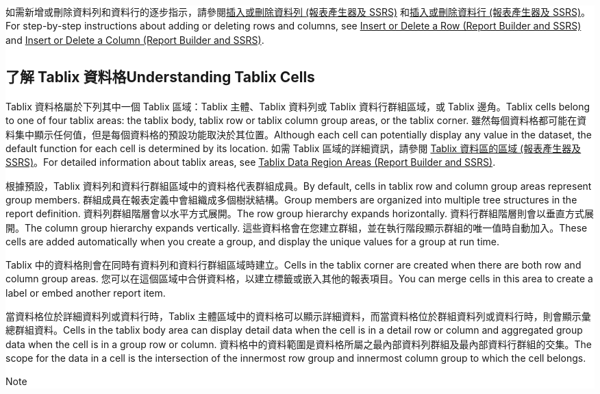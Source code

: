  <span data-ttu-id="5fef5-181">如需新增或刪除資料列和資料行的逐步指示，請參閱[插入或刪除資料列 &#40;報表產生器及 SSRS&#41;](insert-or-delete-a-row-report-builder-and-ssrs.md) 和[插入或刪除資料行 &#40;報表產生器及 SSRS&#41;](insert-or-delete-a-column-report-builder-and-ssrs.md)。</span><span class="sxs-lookup"><span data-stu-id="5fef5-181">For step-by-step instructions about adding or deleting rows and columns, see [Insert or Delete a Row &#40;Report Builder and SSRS&#41;](insert-or-delete-a-row-report-builder-and-ssrs.md) and [Insert or Delete a Column &#40;Report Builder and SSRS&#41;](insert-or-delete-a-column-report-builder-and-ssrs.md).</span></span>  
  
## <a name="understanding-tablix-cells"></a><span data-ttu-id="5fef5-182">了解 Tablix 資料格</span><span class="sxs-lookup"><span data-stu-id="5fef5-182">Understanding Tablix Cells</span></span>  
 <span data-ttu-id="5fef5-183">Tablix 資料格屬於下列其中一個 Tablix 區域：Tablix 主體、Tablix 資料列或 Tablix 資料行群組區域，或 Tablix 邊角。</span><span class="sxs-lookup"><span data-stu-id="5fef5-183">Tablix cells belong to one of four tablix areas: the tablix body, tablix row or tablix column group areas, or the tablix corner.</span></span> <span data-ttu-id="5fef5-184">雖然每個資料格都可能在資料集中顯示任何值，但是每個資料格的預設功能取決於其位置。</span><span class="sxs-lookup"><span data-stu-id="5fef5-184">Although each cell can potentially display any value in the dataset, the default function for each cell is determined by its location.</span></span> <span data-ttu-id="5fef5-185">如需 Tablix 區域的詳細資訊，請參閱 [Tablix 資料區的區域 &#40;報表產生器及 SSRS&#41;](tablix-data-region-areas-report-builder-and-ssrs.md)。</span><span class="sxs-lookup"><span data-stu-id="5fef5-185">For detailed information about tablix areas, see [Tablix Data Region Areas &#40;Report Builder and SSRS&#41;](tablix-data-region-areas-report-builder-and-ssrs.md).</span></span>  
  
 <span data-ttu-id="5fef5-186">根據預設，Tablix 資料列和資料行群組區域中的資料格代表群組成員。</span><span class="sxs-lookup"><span data-stu-id="5fef5-186">By default, cells in tablix row and column group areas represent group members.</span></span> <span data-ttu-id="5fef5-187">群組成員在報表定義中會組織成多個樹狀結構。</span><span class="sxs-lookup"><span data-stu-id="5fef5-187">Group members are organized into multiple tree structures in the report definition.</span></span> <span data-ttu-id="5fef5-188">資料列群組階層會以水平方式展開。</span><span class="sxs-lookup"><span data-stu-id="5fef5-188">The row group hierarchy expands horizontally.</span></span> <span data-ttu-id="5fef5-189">資料行群組階層則會以垂直方式展開。</span><span class="sxs-lookup"><span data-stu-id="5fef5-189">The column group hierarchy expands vertically.</span></span> <span data-ttu-id="5fef5-190">這些資料格會在您建立群組，並在執行階段顯示群組的唯一值時自動加入。</span><span class="sxs-lookup"><span data-stu-id="5fef5-190">These cells are added automatically when you create a group, and display the unique values for a group at run time.</span></span>  
  
 <span data-ttu-id="5fef5-191">Tablix 中的資料格則會在同時有資料列和資料行群組區域時建立。</span><span class="sxs-lookup"><span data-stu-id="5fef5-191">Cells in the tablix corner are created when there are both row and column group areas.</span></span> <span data-ttu-id="5fef5-192">您可以在這個區域中合併資料格，以建立標籤或嵌入其他的報表項目。</span><span class="sxs-lookup"><span data-stu-id="5fef5-192">You can merge cells in this area to create a label or embed another report item.</span></span>  
  
 <span data-ttu-id="5fef5-193">當資料格位於詳細資料列或資料行時，Tablix 主體區域中的資料格可以顯示詳細資料，而當資料格位於群組資料列或資料行時，則會顯示彙總群組資料。</span><span class="sxs-lookup"><span data-stu-id="5fef5-193">Cells in the tablix body area can display detail data when the cell is in a detail row or column and aggregated group data when the cell is in a group row or column.</span></span> <span data-ttu-id="5fef5-194">資料格中的資料範圍是資料格所屬之最內部資料列群組及最內部資料行群組的交集。</span><span class="sxs-lookup"><span data-stu-id="5fef5-194">The scope for the data in a cell is the intersection of the innermost row group and innermost column group to which the cell belongs.</span></span>  
  
> [!NOTE]  